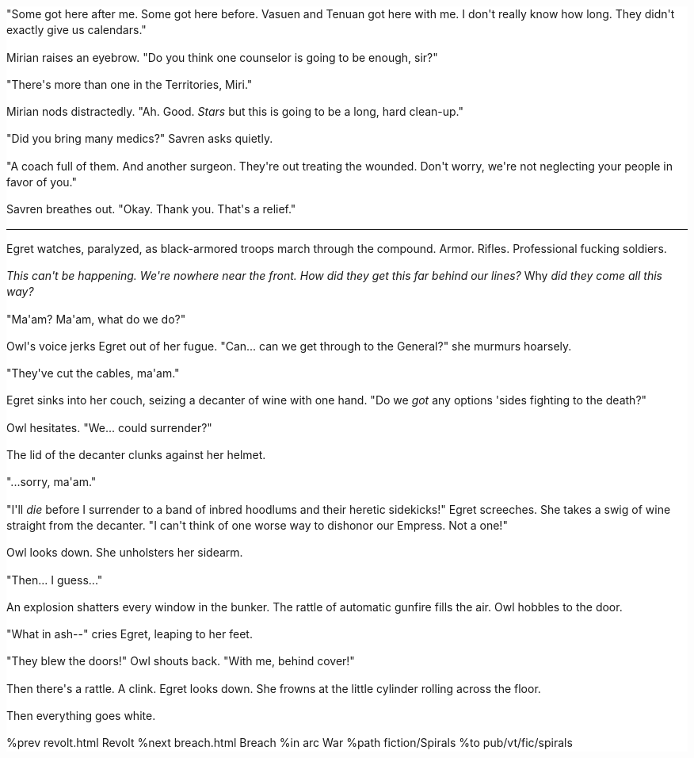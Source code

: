 "Some got here after me. Some got here before. Vasuen and Tenuan got here with me. I don't really know how long. They didn't exactly give us calendars."

Mirian raises an eyebrow. "Do you think one counselor is going to be enough, sir?"

"There's more than one in the Territories, Miri."

Mirian nods distractedly. "Ah. Good. *Stars* but this is going to be a long, hard clean-up."

"Did you bring many medics?" Savren asks quietly.

"A coach full of them. And another surgeon. They're out treating the wounded. Don't worry, we're not neglecting your people in favor of you."

Savren breathes out. "Okay. Thank you. That's a relief."

---

Egret watches, paralyzed, as black-armored troops march through the compound. Armor. Rifles. Professional fucking soldiers.

*This can't be happening. We're nowhere near the front. How did they get this far behind our lines?* Why *did they come all this way?*

"Ma'am? Ma'am, what do we do?"

Owl's voice jerks Egret out of her fugue. "Can... can we get through to the General?" she murmurs hoarsely.

"They've cut the cables, ma'am."

Egret sinks into her couch, seizing a decanter of wine with one hand. "Do we *got* any options 'sides fighting to the death?"

Owl hesitates. "We... could surrender?"

The lid of the decanter clunks against her helmet.

"...sorry, ma'am."

"I'll *die* before I surrender to a band of inbred hoodlums and their heretic sidekicks!" Egret screeches. She takes a swig of wine straight from the decanter. "I can't think of one worse way to dishonor our Empress. Not a one!"

Owl looks down. She unholsters her sidearm.

"Then... I guess..."

An explosion shatters every window in the bunker. The rattle of automatic gunfire fills the air. Owl hobbles to the door.

"What in ash--" cries Egret, leaping to her feet.

"They blew the doors!" Owl shouts back. "With me, behind cover!"

Then there's a rattle. A clink. Egret looks down. She frowns at the little cylinder rolling across the floor.

Then everything goes white.

%prev revolt.html Revolt
%next breach.html Breach
%in arc War
%path fiction/Spirals
%to pub/vt/fic/spirals

